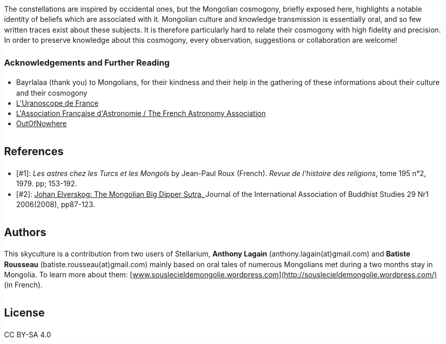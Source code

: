  The constellations are inspired by occidental ones, but the Mongolian cosmogony, briefly exposed here, highlights a notable identity of beliefs which are associated with it. Mongolian culture and knowledge transmission is essentially oral, and so few written traces exist about these subjects. It is therefore particularly hard to relate their cosmogony with high fidelity and precision. In order to preserve knowledge about this cosmogony, every observation, suggestions or collaboration are welcome!

### Acknowledgements and Further Reading

 - Bayrlalaa (thank you) to Mongolians, for their kindness and their help in the gathering of these informations about their culture and their cosmogony
 - [L'Uranoscope de France](http://uranoscope.free.fr)
 - [ L'Association Française d'Astronomie / The French Astronomy Association](http://www.afanet.fr)
 - [OutOfNowhere](http://www.outofnowhere.asia)

## References

 - [#1]: *Les astres chez les Turcs et les Mongols* by Jean-Paul Roux (French). *Revue de l'histoire des religions*, tome 195 n°2, 1979. pp; 153-192.
 - [#2]: [Johan Elverskog: The Mongolian Big Dipper Sutra. ](https://journals.ub.uni-heidelberg.de/index.php/jiabs/article/download/8974/2867) Journal of the International Association of Buddhist Studies 29 Nr1 2006(2008), pp87-123.

## Authors

 This skyculture is a contribution from two users of Stellarium, **Anthony Lagain** (anthony.lagain(at)gmail.com) and **Batiste Rousseau** (batiste.rousseau(at)gmail.com) mainly based on oral tales of numerous Mongolians met during a two months stay in Mongolia. To learn more about them: [www.souslecieldemongolie.wordpress.com](http://souslecieldemongolie.wordpress.com/) (in French).

## License

CC BY-SA 4.0
